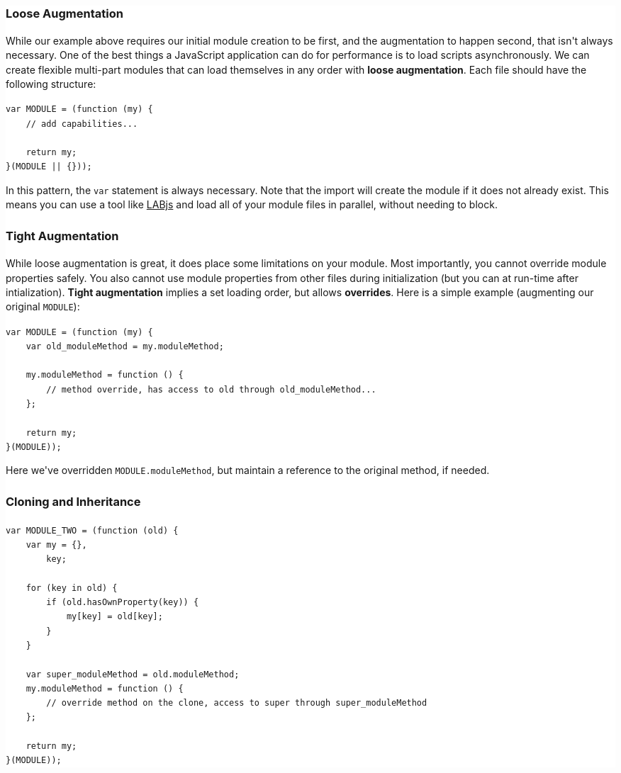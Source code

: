 ### Loose Augmentation

While our example above requires our initial module creation to be first, and the augmentation to happen second, that isn't always necessary. One of the best things a JavaScript application can do for performance is to load scripts asynchronously. We can create flexible multi-part modules that can load themselves in any order with **loose augmentation**. Each file should have the following structure:

```
var MODULE = (function (my) {
	// add capabilities...

	return my;
}(MODULE || {}));
```

In this pattern, the `var` statement is always necessary. Note that the import will create the module if it does not already exist. This means you can use a tool like [LABjs](http://labjs.com/) and load all of your module files in parallel, without needing to block.

### Tight Augmentation

While loose augmentation is great, it does place some limitations on your module. Most importantly, you cannot override module properties safely. You also cannot use module properties from other files during initialization (but you can at run-time after intialization). **Tight augmentation** implies a set loading order, but allows **overrides**. Here is a simple example (augmenting our original `MODULE`):

```
var MODULE = (function (my) {
	var old_moduleMethod = my.moduleMethod;

	my.moduleMethod = function () {
		// method override, has access to old through old_moduleMethod...
	};

	return my;
}(MODULE));
```

Here we've overridden `MODULE.moduleMethod`, but maintain a reference to the original method, if needed.

### Cloning and Inheritance

```
var MODULE_TWO = (function (old) {
	var my = {},
		key;

	for (key in old) {
		if (old.hasOwnProperty(key)) {
			my[key] = old[key];
		}
	}

	var super_moduleMethod = old.moduleMethod;
	my.moduleMethod = function () {
		// override method on the clone, access to super through super_moduleMethod
	};

	return my;
}(MODULE));
```
